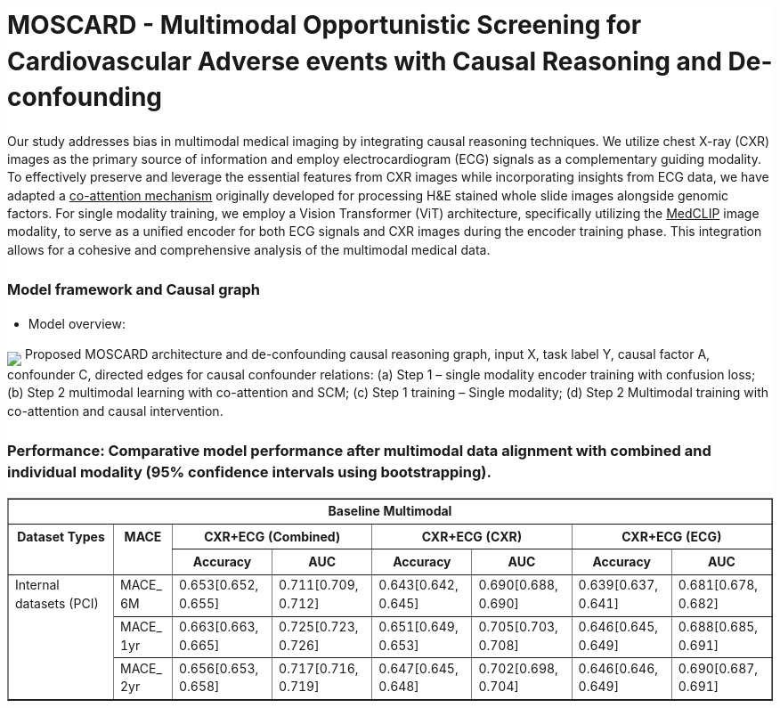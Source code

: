 # MOSCARD - Multimodal Opportunistic Screening for Cardiovascular Adverse events with Causal Reasoning and De-confounding
Our study addresses bias in multimodal medical imaging by integrating causal reasoning techniques. We utilize chest X-ray (CXR) images as the primary source of information and employ electrocardiogram (ECG) signals as a complementary guiding modality. To effectively preserve and leverage the essential features from CXR images while incorporating insights from ECG data, we have adapted a [co-attention mechanism](https://github.com/mahmoodlab/MCAT/tree/master?tab=readme-ov-file) originally developed for processing H&E stained whole slide images alongside genomic factors. For single modality training, we employ a Vision Transformer (ViT) architecture, specifically utilizing the [MedCLIP](https://github.com/RyanWangZf/MedCLIP) image modality, to serve as a unified encoder for both ECG signals and CXR images during the encoder training phase. This integration allows for a cohesive and comprehensive analysis of the multimodal medical data.

### Model framework and Causal graph 

* Model overview:
<img src="https://github.com/OrchidPi/MOSCARD/blob/main/examples/model.png" width="100%" align="middle"/>
Proposed MOSCARD architecture and de-confounding causal reasoning graph, input X, task label Y, causal factor A, confounder C, directed edges for causal confounder relations: (a) Step 1 – single modality encoder training with confusion loss; (b) Step 2 multimodal learning with co-attention and SCM; (c) Step 1 training – Single modality; (d) Step 2 Multimodal training with co-attention and causal intervention.

### Performance: Comparative model performance after multimodal data alignment with combined and individual modality (95% confidence intervals using bootstrapping).  

<table border="1">
  <tr>
    <th colspan="10">Baseline Multimodal</th>
  </tr>
  <tr>
    <th rowspan="2">Dataset Types</th>
    <th rowspan="2">MACE</th>
    <th colspan="2">CXR+ECG (Combined)</th>
    <th colspan="2">CXR+ECG (CXR)</th>
    <th colspan="2">CXR+ECG (ECG)</th>
  </tr>
  <tr>
    <th>Accuracy</th><th>AUC</th>
    <th>Accuracy</th><th>AUC</th>
    <th>Accuracy</th><th>AUC</th>
  </tr>
  <tr>
    <td rowspan="4">Internal datasets (PCI)</td>
    <td>MACE_6M</td>
    <td>0.653[0.652, 0.655]</td><td>0.711[0.709, 0.712]</td>
    <td>0.643[0.642, 0.645]</td><td>0.690[0.688, 0.690]</td>
    <td>0.639[0.637, 0.641]</td><td>0.681[0.678, 0.682]</td>
  </tr>
  <tr>
    <td>MACE_1yr</td>
    <td>0.663[0.663, 0.665]</td><td>0.725[0.723, 0.726]</td>
    <td>0.651[0.649, 0.653]</td><td>0.705[0.703, 0.708]</td>
    <td>0.646[0.645, 0.649]</td><td>0.688[0.685, 0.691]</td>
  </tr>
  <tr>
    <td>MACE_2yr</td>
    <td>0.656[0.653, 0.658]</td><td>0.717[0.716, 0.719]</td>
    <td>0.647[0.645, 0.648]</td><td>0.702[0.698, 0.704]</td>
    <td>0.646[0.646, 0.649]</td><td>0.690[0.687, 0.691]</td>